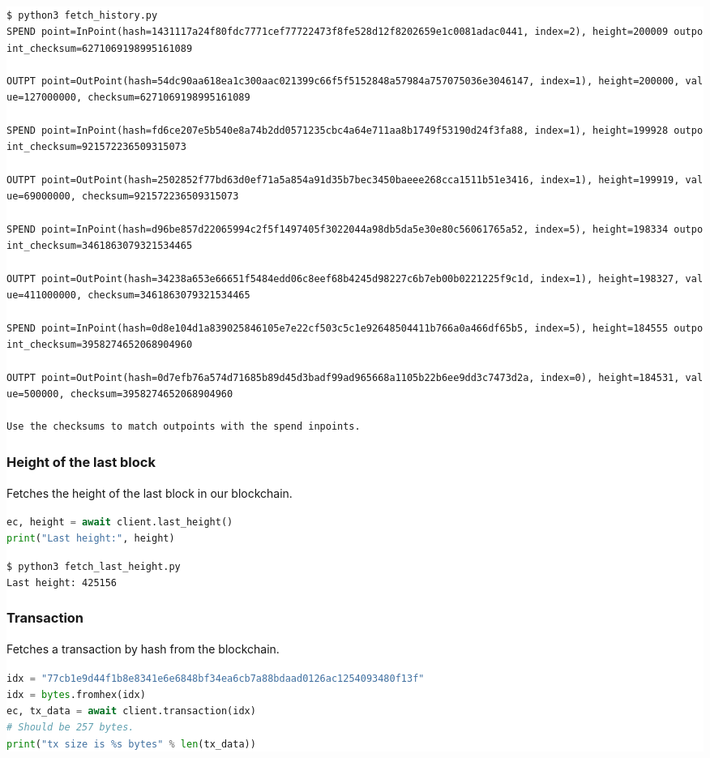 ```
$ python3 fetch_history.py
SPEND point=InPoint(hash=1431117a24f80fdc7771cef77722473f8fe528d12f8202659e1c0081adac0441, index=2), height=200009 outpoint_checksum=6271069198995161089

OUTPT point=OutPoint(hash=54dc90aa618ea1c300aac021399c66f5f5152848a57984a757075036e3046147, index=1), height=200000, value=127000000, checksum=6271069198995161089

SPEND point=InPoint(hash=fd6ce207e5b540e8a74b2dd0571235cbc4a64e711aa8b1749f53190d24f3fa88, index=1), height=199928 outpoint_checksum=921572236509315073

OUTPT point=OutPoint(hash=2502852f77bd63d0ef71a5a854a91d35b7bec3450baeee268cca1511b51e3416, index=1), height=199919, value=69000000, checksum=921572236509315073

SPEND point=InPoint(hash=d96be857d22065994c2f5f1497405f3022044a98db5da5e30e80c56061765a52, index=5), height=198334 outpoint_checksum=3461863079321534465

OUTPT point=OutPoint(hash=34238a653e66651f5484edd06c8eef68b4245d98227c6b7eb00b0221225f9c1d, index=1), height=198327, value=411000000, checksum=3461863079321534465

SPEND point=InPoint(hash=0d8e104d1a839025846105e7e22cf503c5c1e92648504411b766a0a466df65b5, index=5), height=184555 outpoint_checksum=3958274652068904960

OUTPT point=OutPoint(hash=0d7efb76a574d71685b89d45d3badf99ad965668a1105b22b6ee9dd3c7473d2a, index=0), height=184531, value=500000, checksum=3958274652068904960

Use the checksums to match outpoints with the spend inpoints.
```

### Height of the last block

Fetches the height of the last block in our blockchain.

```py
ec, height = await client.last_height()
print("Last height:", height)
```

```
$ python3 fetch_last_height.py
Last height: 425156
```

### Transaction

Fetches a transaction by hash from the blockchain.

```py
idx = "77cb1e9d44f1b8e8341e6e6848bf34ea6cb7a88bdaad0126ac1254093480f13f"
idx = bytes.fromhex(idx)
ec, tx_data = await client.transaction(idx)
# Should be 257 bytes.
print("tx size is %s bytes" % len(tx_data))
```
